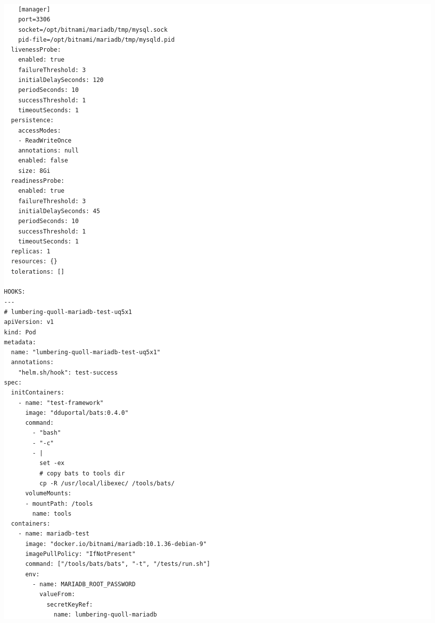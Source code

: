        [manager]
        port=3306
        socket=/opt/bitnami/mariadb/tmp/mysql.sock
        pid-file=/opt/bitnami/mariadb/tmp/mysqld.pid
      livenessProbe:
        enabled: true
        failureThreshold: 3
        initialDelaySeconds: 120
        periodSeconds: 10
        successThreshold: 1
        timeoutSeconds: 1
      persistence:
        accessModes:
        - ReadWriteOnce
        annotations: null
        enabled: false
        size: 8Gi
      readinessProbe:
        enabled: true
        failureThreshold: 3
        initialDelaySeconds: 45
        periodSeconds: 10
        successThreshold: 1
        timeoutSeconds: 1
      replicas: 1
      resources: {}
      tolerations: []
    
    HOOKS:
    ---
    # lumbering-quoll-mariadb-test-uq5x1
    apiVersion: v1
    kind: Pod
    metadata:
      name: "lumbering-quoll-mariadb-test-uq5x1"
      annotations:
        "helm.sh/hook": test-success
    spec:
      initContainers:
        - name: "test-framework"
          image: "dduportal/bats:0.4.0"
          command:
            - "bash"
            - "-c"
            - |
              set -ex
              # copy bats to tools dir
              cp -R /usr/local/libexec/ /tools/bats/
          volumeMounts:
          - mountPath: /tools
            name: tools
      containers:
        - name: mariadb-test
          image: "docker.io/bitnami/mariadb:10.1.36-debian-9"
          imagePullPolicy: "IfNotPresent"
          command: ["/tools/bats/bats", "-t", "/tests/run.sh"]
          env:
            - name: MARIADB_ROOT_PASSWORD
              valueFrom:
                secretKeyRef:
                  name: lumbering-quoll-mariadb